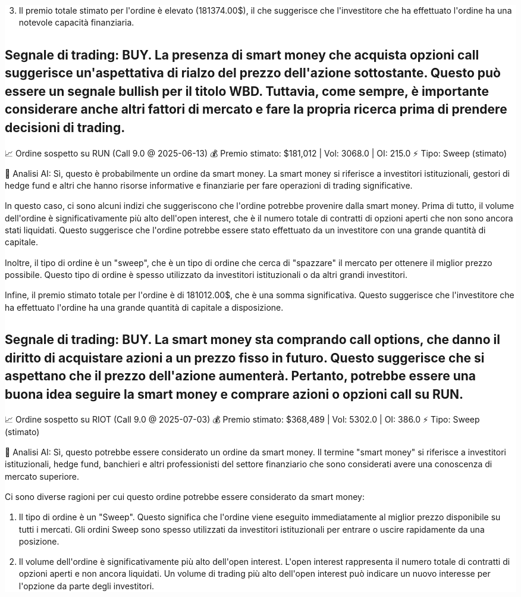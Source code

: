 3. Il premio totale stimato per l'ordine è elevato (181374.00$), il che suggerisce che l'investitore che ha effettuato l'ordine ha una notevole capacità finanziaria.

Segnale di trading: BUY. La presenza di smart money che acquista opzioni call suggerisce un'aspettativa di rialzo del prezzo dell'azione sottostante. Questo può essere un segnale bullish per il titolo WBD. Tuttavia, come sempre, è importante considerare anche altri fattori di mercato e fare la propria ricerca prima di prendere decisioni di trading.
--------------------------------------------------

📈 Ordine sospetto su RUN (Call 9.0 @ 2025-06-13)
💰 Premio stimato: $181,012 | Vol: 3068.0 | OI: 215.0
⚡ Tipo: Sweep (stimato)

🧠 Analisi AI:
Sì, questo è probabilmente un ordine da smart money. La smart money si riferisce a investitori istituzionali, gestori di hedge fund e altri che hanno risorse informative e finanziarie per fare operazioni di trading significative.

In questo caso, ci sono alcuni indizi che suggeriscono che l'ordine potrebbe provenire dalla smart money. Prima di tutto, il volume dell'ordine è significativamente più alto dell'open interest, che è il numero totale di contratti di opzioni aperti che non sono ancora stati liquidati. Questo suggerisce che l'ordine potrebbe essere stato effettuato da un investitore con una grande quantità di capitale.

Inoltre, il tipo di ordine è un "sweep", che è un tipo di ordine che cerca di "spazzare" il mercato per ottenere il miglior prezzo possibile. Questo tipo di ordine è spesso utilizzato da investitori istituzionali o da altri grandi investitori.

Infine, il premio stimato totale per l'ordine è di 181012.00$, che è una somma significativa. Questo suggerisce che l'investitore che ha effettuato l'ordine ha una grande quantità di capitale a disposizione.

Segnale di trading: BUY. La smart money sta comprando call options, che danno il diritto di acquistare azioni a un prezzo fisso in futuro. Questo suggerisce che si aspettano che il prezzo dell'azione aumenterà. Pertanto, potrebbe essere una buona idea seguire la smart money e comprare azioni o opzioni call su RUN.
--------------------------------------------------

📈 Ordine sospetto su RIOT (Call 9.0 @ 2025-07-03)
💰 Premio stimato: $368,489 | Vol: 5302.0 | OI: 386.0
⚡ Tipo: Sweep (stimato)

🧠 Analisi AI:
Sì, questo potrebbe essere considerato un ordine da smart money. Il termine "smart money" si riferisce a investitori istituzionali, hedge fund, banchieri e altri professionisti del settore finanziario che sono considerati avere una conoscenza di mercato superiore.

Ci sono diverse ragioni per cui questo ordine potrebbe essere considerato da smart money:

1. Il tipo di ordine è un "Sweep". Questo significa che l'ordine viene eseguito immediatamente al miglior prezzo disponibile su tutti i mercati. Gli ordini Sweep sono spesso utilizzati da investitori istituzionali per entrare o uscire rapidamente da una posizione.

2. Il volume dell'ordine è significativamente più alto dell'open interest. L'open interest rappresenta il numero totale di contratti di opzioni aperti e non ancora liquidati. Un volume di trading più alto dell'open interest può indicare un nuovo interesse per l'opzione da parte degli investitori.

